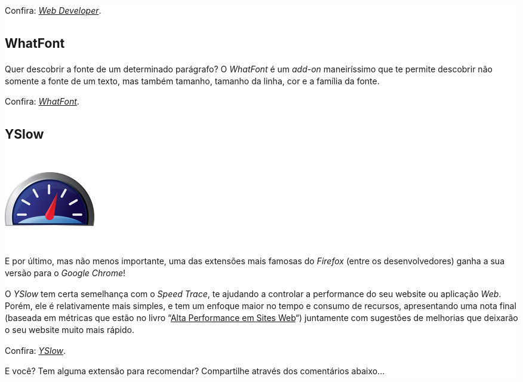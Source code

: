 Confira: [*Web Developer*][].

## WhatFont

Quer descobrir a fonte de um determinado parágrafo? O _WhatFont_ é um _add-on_
maneiríssimo que te permite descobrir não somente a fonte de um texto, mas
também tamanho, tamanho da linha, cor e a família da fonte.

Confira: [*WhatFont*][].

## YSlow

!["Logotipo do YSlow"](./images/yslow-logo.png "Logotipo do YSlow")

E por último, mas não menos importante, uma das extensões mais famosas do
_Firefox_ (entre os desenvolvedores) ganha a sua versão para o _Google Chrome_!

O _YSlow_ tem certa semelhança com o _Speed Trace_, te ajudando a controlar a
performance do seu website ou aplicação _Web_. Porém, ele é relativamente mais
simples, e tem um enfoque maior no tempo e consumo de recursos, apresentando
uma nota final (baseada em métricas que estão no
livro “[Alta Performance em Sites Web][]“) juntamente com sugestões de
melhorias que deixarão o seu website muito mais rápido.

Confira: [*YSlow*][].

E você? Tem alguma extensão para recomendar? Compartilhe através dos comentários abaixo…

[*google chrome*]: http://www.google.com/chrome?hl=pt-BR "Um navegador novo e mais rápido"
[*firefox*]: http://br.mozdev.org/ "Navegue com segurança e eficiência"
[*html5*]: /tag/html5.html "Leia mais sobre HTML5"
[*android*]: http://www.android.com/ "Conheça a plataforma Android"
[*android sdk reference na chrome web store*]: https://chrome.google.com/webstore/detail/hgcbffeicehlpmgmnhnkjbjoldkfhoin "Android SDK Reference"
[*web*]: /tag/desenvolvimento-web.html "Leia mais sobre Web"
[*builtwith technology profiler*]: https://chrome.google.com/webstore/detail/dapjbgnjinbpoindlpdmhochffioedbn "BuiltWith Technology Profiler"
[jquery]: http://jquery.com/ "Write less, do more"
[modernizr]: http://www.modernizr.com/ "Front-end development done right"
[*joomla.org*]: http://www.joomla.org/ "Um dos CMS mais famosos do mundo"
[mootools]: http://mootools.net/ "A compact Javascript framework"
[*chrome sniffer*]: https://chrome.google.com/webstore/detail/homgcnaoacgigpkkljjjekpignblkeae "Chrome Sniffer"
[*delicious*]: http://www.delicious.com/ "Conheça o Delicious"
[*delicious tools*]: https://chrome.google.com/webstore/detail/gclkcflnjahgejhappicbhcpllkpakej "Delicious Tools"
[*gimp*]: http://www.gimp.org/ "The GNU Image Manipulator"
[*photoshop*]: http://www.adobe.com/products/photoshop.html "A ferramenta gráfica mais popular no mundo"
[*eye dropper*]: https://chrome.google.com/webstore/detail/hmdcmlfkchdmnmnmheododdhjedfccka "Eye Dropper"
[*google mail checker*]: https://chrome.google.com/webstore/detail/mihcahmgecmbnbcchbopgniflfhgnkff "Google Mail Checker"
[*google reader notifier*]: https://chrome.google.com/webstore/detail/apflmjolhbonpkbkooiamcnenbmbjcbf "Google Reader Notifier"
[*html5 powered*]: https://chrome.google.com/webstore/detail/klleofbhhghgacodijohlacbfhfcefom "HTML5 Powered"
[*jquery api browser*]: https://chrome.google.com/webstore/detail/abefhanahjellfbchdmkjdcchkogijhk "jQuery API Browser"
[*javascript*]: /tag/javascript.html "Leia mais sobre Javascript"
[*jslint for google chrome*]: https://chrome.google.com/webstore/detail/jllekaioicnhoinolncnmofahonmmaio "JSLint for Chrome"
[*jsonview*]: https://chrome.google.com/webstore/detail/chklaanhfefbnpoihckbnefhakgolnmc "JSONView"
[*migre.me*]: http://migre.me/ "Dê preferência para soluções nacionais"
[*jonny ken*]: http://twitter.com/jonnyken "Siga o Jonny no Twitter"
[*migre.me no chrome web store*]: https://chrome.google.com/webstore/detail/fbkejfkcdpnobdcpghmfjnbccfpnblco "Migre.me no Google Chrome"
[*css*]: /tag/css.html "Leia mais sobre CSS"
[*pendule*]: https://chrome.google.com/webstore/detail/gbkffbkamcejhkcaocmkdeiiccpmjfdi "Pendule"
[*python*]: /tag/python.html "Leia mais sobre Python"
[*python search*]: https://chrome.google.com/webstore/detail/eoonlmlffmpfafcjmkenefnikdhnkgmk "Python Search"
[*resolution test*]: https://chrome.google.com/webstore/detail/idhfcdbheobinplaamokffboaccidbal "Resolution Test"
[*seo site tools*]: https://chrome.google.com/webstore/detail/diahigjngdnkdgajdbpjdeomopbpkjjc "SEO Site Tools"
[*silver bird*]: https://chrome.google.com/webstore/detail/encaiiljifbdbjlphpgpiimidegddhic "Silver Bird"
[*speed tracer*]: https://chrome.google.com/webstore/detail/ognampngfcbddbfemdapefohjiobgbdl "Speed Tracer"
[*web developer*]: https://chrome.google.com/webstore/detail/bfbameneiokkgbdmiekhjnmfkcnldhhm "Web Developer"
[*whatfont*]: http://chengyinliu.com/whatfont.html "WhatFont"
[alta performance em sites web]: http://www.oficinadanet.com.br/livro/alta-performance-em-sites-web "Leia a resenha do livro"
[*yslow*]: https://chrome.google.com/webstore/detail/ninejjcohidippngpapiilnmkgllmakh "YSlow"
